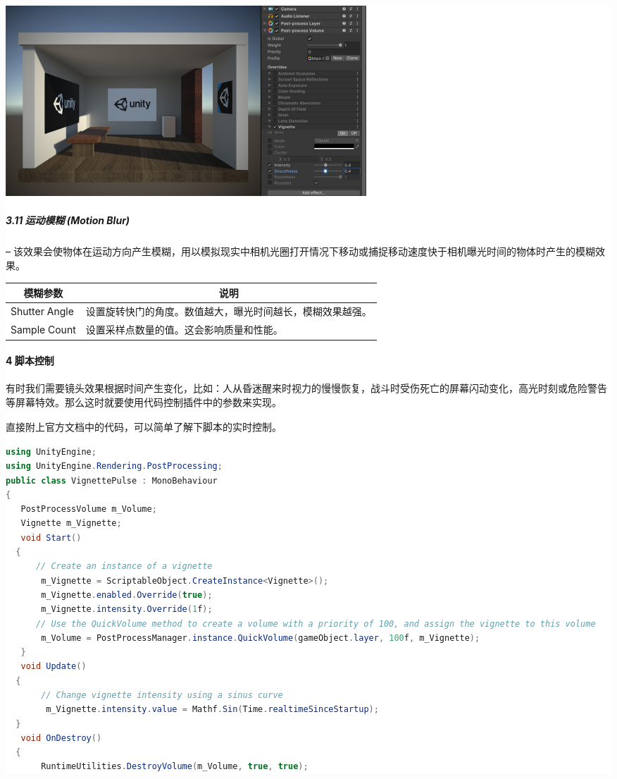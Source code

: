    <img src="../../assets/8c3ba7bce93286851bcaa9ead244cf13.png" alt="Effect_VIG" style="zoom:50%;" />

##### 3.11 运动模糊 (Motion Blur)

   – 该效果会使物体在运动方向产生模糊，用以模拟现实中相机光圈打开情况下移动或捕捉移动速度快于相机曝光时间的物体时产生的模糊效果。

   | 模糊参数      | 说明                                                       |
   | ------------- | ---------------------------------------------------------- |
   | Shutter Angle | 设置旋转快门的角度。数值越大，曝光时间越长，模糊效果越强。 |
   | Sample Count  | 设置采样点数量的值。这会影响质量和性能。                   |

#### 4 脚本控制

   有时我们需要镜头效果根据时间产生变化，比如：人从昏迷醒来时视力的慢慢恢复，战斗时受伤死亡的屏幕闪动变化，高光时刻或危险警告等屏幕特效。那么这时就要使用代码控制插件中的参数来实现。

   直接附上官方文档中的代码，可以简单了解下脚本的实时控制。

   ```c#
   using UnityEngine;
   using UnityEngine.Rendering.PostProcessing;
   public class VignettePulse : MonoBehaviour
   {
      PostProcessVolume m_Volume;
      Vignette m_Vignette;
      void Start()
     {
         // Create an instance of a vignette
          m_Vignette = ScriptableObject.CreateInstance<Vignette>();
          m_Vignette.enabled.Override(true);
          m_Vignette.intensity.Override(1f);
         // Use the QuickVolume method to create a volume with a priority of 100, and assign the vignette to this volume
          m_Volume = PostProcessManager.instance.QuickVolume(gameObject.layer, 100f, m_Vignette);
      }
      void Update()
     {
          // Change vignette intensity using a sinus curve
           m_Vignette.intensity.value = Mathf.Sin(Time.realtimeSinceStartup);
     }
      void OnDestroy()
     {
          RuntimeUtilities.DestroyVolume(m_Volume, true, true);
   ```